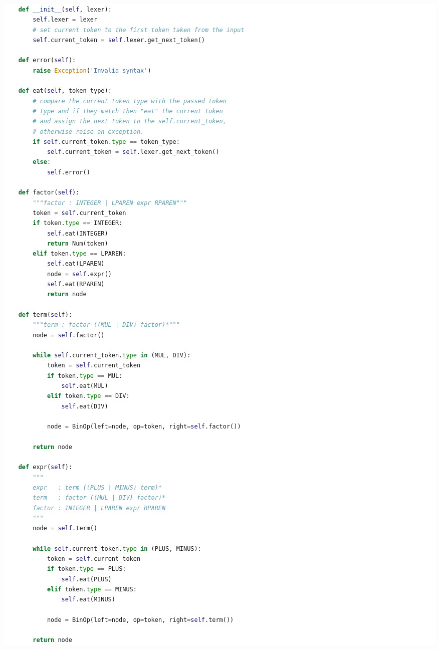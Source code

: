 ```python
    def __init__(self, lexer):
        self.lexer = lexer
        # set current token to the first token taken from the input
        self.current_token = self.lexer.get_next_token()

    def error(self):
        raise Exception('Invalid syntax')

    def eat(self, token_type):
        # compare the current token type with the passed token
        # type and if they match then "eat" the current token
        # and assign the next token to the self.current_token,
        # otherwise raise an exception.
        if self.current_token.type == token_type:
            self.current_token = self.lexer.get_next_token()
        else:
            self.error()

    def factor(self):
        """factor : INTEGER | LPAREN expr RPAREN"""
        token = self.current_token
        if token.type == INTEGER:
            self.eat(INTEGER)
            return Num(token)
        elif token.type == LPAREN:
            self.eat(LPAREN)
            node = self.expr()
            self.eat(RPAREN)
            return node

    def term(self):
        """term : factor ((MUL | DIV) factor)*"""
        node = self.factor()

        while self.current_token.type in (MUL, DIV):
            token = self.current_token
            if token.type == MUL:
                self.eat(MUL)
            elif token.type == DIV:
                self.eat(DIV)

            node = BinOp(left=node, op=token, right=self.factor())

        return node

    def expr(self):
        """
        expr   : term ((PLUS | MINUS) term)*
        term   : factor ((MUL | DIV) factor)*
        factor : INTEGER | LPAREN expr RPAREN
        """
        node = self.term()

        while self.current_token.type in (PLUS, MINUS):
            token = self.current_token
            if token.type == PLUS:
                self.eat(PLUS)
            elif token.type == MINUS:
                self.eat(MINUS)

            node = BinOp(left=node, op=token, right=self.term())

        return node
```